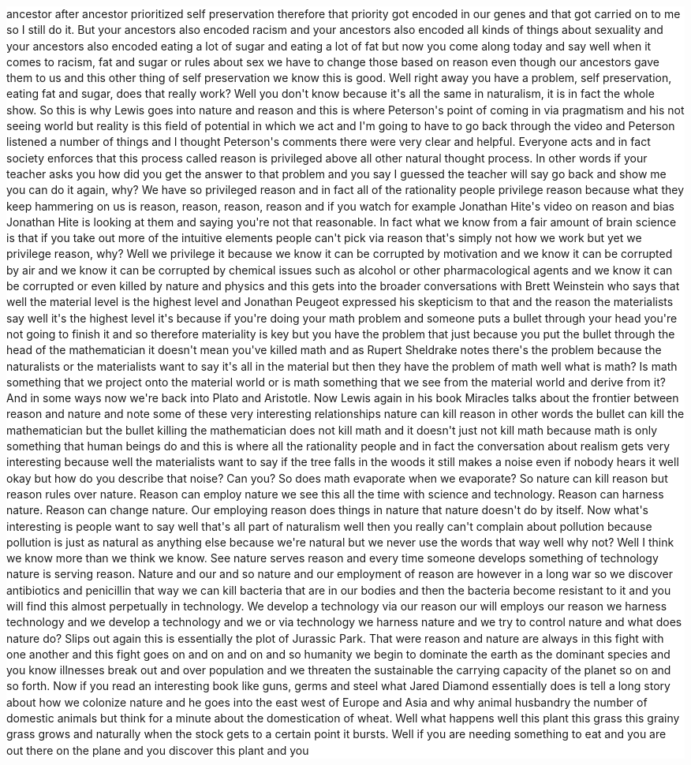 ancestor after ancestor prioritized self preservation therefore that priority got encoded in our genes and that got carried on to me so I still do it. But your ancestors also encoded racism and your ancestors also encoded all kinds of things about sexuality and your ancestors also encoded eating a lot of sugar and eating a lot of fat but now you come along today and say well when it comes to racism, fat and sugar or rules about sex we have to change those based on reason even though our ancestors gave them to us and this other thing of self preservation we know this is good. Well right away you have a problem, self preservation, eating fat and sugar, does that really work? Well you don't know because it's all the same in naturalism, it is in fact the whole show. So this is why Lewis goes into nature and reason and this is where Peterson's point of coming in via pragmatism and his not seeing world but reality is this field of potential in which we act and I'm going to have to go back through the video and Peterson listened a number of things and I thought Peterson's comments there were very clear and helpful. Everyone acts and in fact society enforces that this process called reason is privileged above all other natural thought process. In other words if your teacher asks you how did you get the answer to that problem and you say I guessed the teacher will say go back and show me you can do it again, why? We have so privileged reason and in fact all of the rationality people privilege reason because what they keep hammering on us is reason, reason, reason, reason and if you watch for example Jonathan Hite's video on reason and bias Jonathan Hite is looking at them and saying you're not that reasonable. In fact what we know from a fair amount of brain science is that if you take out more of the intuitive elements people can't pick via reason that's simply not how we work but yet we privilege reason, why? Well we privilege it because we know it can be corrupted by motivation and we know it can be corrupted by air and we know it can be corrupted by chemical issues such as alcohol or other pharmacological agents and we know it can be corrupted or even killed by nature and physics and this gets into the broader conversations with Brett Weinstein who says that well the material level is the highest level and Jonathan Peugeot expressed his skepticism to that and the reason the materialists say well it's the highest level it's because if you're doing your math problem and someone puts a bullet through your head you're not going to finish it and so therefore materiality is key but you have the problem that just because you put the bullet through the head of the mathematician it doesn't mean you've killed math and as Rupert Sheldrake notes there's the problem because the naturalists or the materialists want to say it's all in the material but then they have the problem of math well what is math? Is math something that we project onto the material world or is math something that we see from the material world and derive from it? And in some ways now we're back into Plato and Aristotle. Now Lewis again in his book Miracles talks about the frontier between reason and nature and note some of these very interesting relationships nature can kill reason in other words the bullet can kill the mathematician but the bullet killing the mathematician does not kill math and it doesn't just not kill math because math is only something that human beings do and this is where all the rationality people and in fact the conversation about realism gets very interesting because well the materialists want to say if the tree falls in the woods it still makes a noise even if nobody hears it well okay but how do you describe that noise? Can you? So does math evaporate when we evaporate? So nature can kill reason but reason rules over nature. Reason can employ nature we see this all the time with science and technology. Reason can harness nature. Reason can change nature. Our employing reason does things in nature that nature doesn't do by itself. Now what's interesting is people want to say well that's all part of naturalism well then you really can't complain about pollution because pollution is just as natural as anything else because we're natural but we never use the words that way well why not? Well I think we know more than we think we know. See nature serves reason and every time someone develops something of technology nature is serving reason. Nature and our and so nature and our employment of reason are however in a long war so we discover antibiotics and penicillin that way we can kill bacteria that are in our bodies and then the bacteria become resistant to it and you will find this almost perpetually in technology. We develop a technology via our reason our will employs our reason we harness technology and we develop a technology and we or via technology we harness nature and we try to control nature and what does nature do? Slips out again this is essentially the plot of Jurassic Park. That were reason and nature are always in this fight with one another and this fight goes on and on and on and so humanity we begin to dominate the earth as the dominant species and you know illnesses break out and over population and we threaten the sustainable the carrying capacity of the planet so on and so forth. Now if you read an interesting book like guns, germs and steel what Jared Diamond essentially does is tell a long story about how we colonize nature and he goes into the east west of Europe and Asia and why animal husbandry the number of domestic animals but think for a minute about the domestication of wheat. Well what happens well this plant this grass this grainy grass grows and naturally when the stock gets to a certain point it bursts. Well if you are needing something to eat and you are out there on the plane and you discover this plant and you